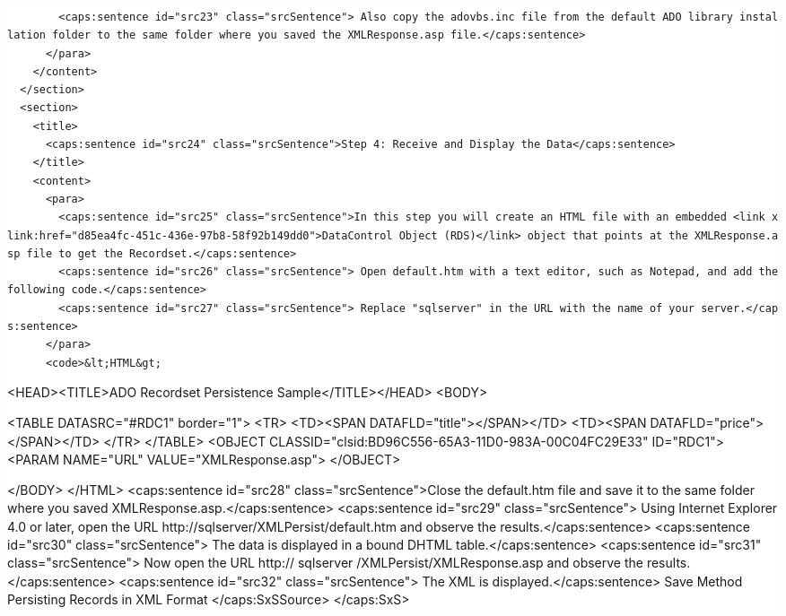             <caps:sentence id="src23" class="srcSentence"> Also copy the adovbs.inc file from the default ADO library installation folder to the same folder where you saved the XMLResponse.asp file.</caps:sentence>
          </para>
        </content>
      </section>
      <section>
        <title>
          <caps:sentence id="src24" class="srcSentence">Step 4: Receive and Display the Data</caps:sentence>
        </title>
        <content>
          <para>
            <caps:sentence id="src25" class="srcSentence">In this step you will create an HTML file with an embedded <link xlink:href="d85ea4fc-451c-436e-97b8-58f92b149dd0">DataControl Object (RDS)</link> object that points at the XMLResponse.asp file to get the Recordset.</caps:sentence>
            <caps:sentence id="src26" class="srcSentence"> Open default.htm with a text editor, such as Notepad, and add the following code.</caps:sentence>
            <caps:sentence id="src27" class="srcSentence"> Replace "sqlserver" in the URL with the name of your server.</caps:sentence>
          </para>
          <code>&lt;HTML&gt;
&lt;HEAD&gt;&lt;TITLE&gt;ADO Recordset Persistence Sample&lt;/TITLE&gt;&lt;/HEAD&gt;
&lt;BODY&gt;

&lt;TABLE DATASRC="#RDC1" border="1"&gt;
  &lt;TR&gt;
&lt;TD&gt;&lt;SPAN DATAFLD="title"&gt;&lt;/SPAN&gt;&lt;/TD&gt;
&lt;TD&gt;&lt;SPAN DATAFLD="price"&gt;&lt;/SPAN&gt;&lt;/TD&gt;
  &lt;/TR&gt;
&lt;/TABLE&gt;
&lt;OBJECT CLASSID="clsid:BD96C556-65A3-11D0-983A-00C04FC29E33" ID="RDC1"&gt;
   &lt;PARAM NAME="URL" VALUE="XMLResponse.asp"&gt;
&lt;/OBJECT&gt;

&lt;/BODY&gt;
&lt;/HTML&gt;</code>
          <para>
            <caps:sentence id="src28" class="srcSentence">Close the default.htm file and save it to the same folder where you saved XMLResponse.asp.</caps:sentence>
            <caps:sentence id="src29" class="srcSentence"> Using Internet Explorer 4.0 or later, open the URL http://<placeholder>sqlserver</placeholder>/XMLPersist/default.htm and observe the results.</caps:sentence>
            <caps:sentence id="src30" class="srcSentence"> The data is displayed in a bound DHTML table.</caps:sentence>
            <caps:sentence id="src31" class="srcSentence"> Now open the URL http://<placeholder> sqlserver</placeholder> /XMLPersist/XMLResponse.asp and observe the results.</caps:sentence>
            <caps:sentence id="src32" class="srcSentence"> The XML is displayed.</caps:sentence>
          </para>
        </content>
      </section>
      <relatedTopics>
        <link xlink:href="ed3d9678-5c28-4e61-8bb3-7dfb66d99cf5">Save Method</link>
        <link xlink:href="f3113ec4-ae31-428f-89c6-bc1024f128ea">Persisting Records in XML Format</link>
      </relatedTopics>
    </developerConceptualDocument>
  </caps:SxSSource>
</caps:SxS>